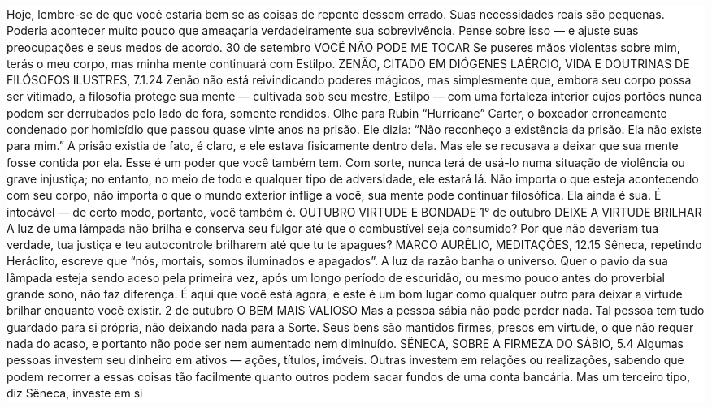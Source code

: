 Hoje, lembre-se de que você estaria bem se as coisas de
repente dessem errado. Suas necessidades reais são
pequenas. Poderia acontecer muito pouco que ameaçaria
verdadeiramente sua sobrevivência. Pense sobre isso — e
ajuste suas preocupações e seus medos de acordo.
30 de setembro
VOCÊ NÃO PODE ME TOCAR
Se puseres mãos violentas sobre mim, terás o
meu corpo, mas minha mente continuará
com Estilpo.
ZENÃO, CITADO EM DIÓGENES LAÉRCIO, VIDA E DOUTRINAS DE
FILÓSOFOS ILUSTRES, 7.1.24
Zenão não está reivindicando poderes mágicos, mas
simplesmente que, embora seu corpo possa ser vitimado, a
filosofia protege sua mente — cultivada sob seu mestre,
Estilpo — com uma fortaleza interior cujos portões nunca
podem ser derrubados pelo lado de fora, somente rendidos.
Olhe para Rubin “Hurricane” Carter, o boxeador
erroneamente condenado por homicídio que passou quase
vinte anos na prisão. Ele dizia: “Não reconheço a existência
da prisão. Ela não existe para mim.” A prisão existia de fato,
é claro, e ele estava fisicamente dentro dela. Mas ele se
recusava a deixar que sua mente fosse contida por ela.
Esse é um poder que você também tem. Com sorte, nunca
terá de usá-lo numa situação de violência ou grave injustiça;
no entanto, no meio de todo e qualquer tipo de
adversidade, ele estará lá. Não importa o que esteja
acontecendo com seu corpo, não importa o que o mundo
exterior inflige a você, sua mente pode continuar filosófica.
Ela ainda é sua. É intocável — de certo modo, portanto,
você também é.
OUTUBRO
VIRTUDE E BONDADE
1° de outubro
DEIXE A VIRTUDE BRILHAR
A luz de uma lâmpada não brilha e conserva
seu fulgor até que o combustível seja
consumido? Por que não deveriam tua verdade,
tua justiça e teu autocontrole brilharem até que
tu te apagues?
MARCO AURÉLIO, MEDITAÇÕES, 12.15
Sêneca, repetindo Heráclito, escreve que “nós, mortais,
somos iluminados e apagados”. A luz da razão banha o
universo. Quer o pavio da sua lâmpada esteja sendo aceso
pela primeira vez, após um longo período de escuridão, ou
mesmo pouco antes do proverbial grande sono, não faz
diferença.
É aqui que você está agora, e este é um bom lugar como
qualquer outro para deixar a virtude brilhar enquanto você
existir.
2 de outubro
O BEM MAIS VALIOSO
Mas a pessoa sábia não pode perder nada. Tal
pessoa tem tudo guardado para si própria, não
deixando nada para a Sorte. Seus bens são
mantidos firmes, presos em virtude, o que não
requer nada do acaso, e portanto não pode ser
nem aumentado nem diminuído.
SÊNECA, SOBRE A FIRMEZA DO SÁBIO, 5.4
Algumas pessoas investem seu dinheiro em ativos — ações,
títulos, imóveis. Outras investem em relações ou
realizações, sabendo que podem recorrer a essas coisas tão
facilmente quanto outros podem sacar fundos de uma conta
bancária. Mas um terceiro tipo, diz Sêneca, investe em si